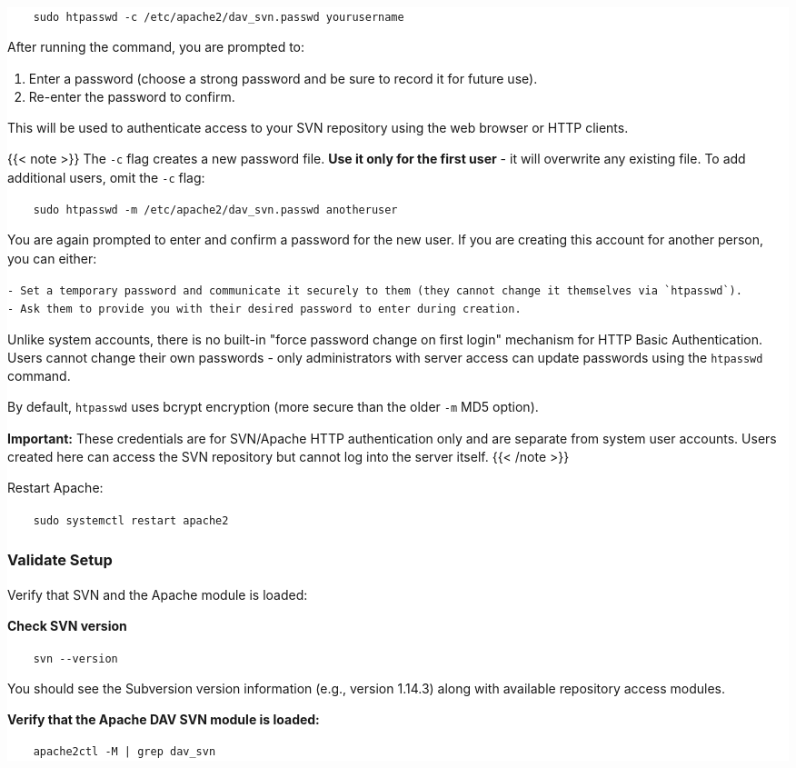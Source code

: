 ```command
    sudo htpasswd -c /etc/apache2/dav_svn.passwd yourusername
```

After running the command, you are prompted to:

1. Enter a password (choose a strong password and be sure to record it for future use).
2. Re-enter the password to confirm.

This will be used to authenticate access to your SVN repository using the web browser or HTTP clients.

{{< note >}}
The `-c` flag creates a new password file. **Use it only for the first user** - it will overwrite any existing file. To add additional users, omit the `-c` flag:

```command
    sudo htpasswd -m /etc/apache2/dav_svn.passwd anotheruser
```
You are again prompted to enter and confirm a password for the new user. If you are creating this account for another person, you can either:

    - Set a temporary password and communicate it securely to them (they cannot change it themselves via `htpasswd`).
    - Ask them to provide you with their desired password to enter during creation.

Unlike system accounts, there is no built-in "force password change on first login" mechanism for HTTP Basic Authentication. Users cannot change their own passwords - only administrators with server access can update passwords using the `htpasswd` command.

By default, `htpasswd` uses bcrypt encryption (more secure than the older `-m` MD5 option).

**Important:** These credentials are for SVN/Apache HTTP authentication only and are separate from system user accounts. Users created here can access the SVN repository but cannot log into the server itself.
{{< /note >}}

Restart Apache:

```command
    sudo systemctl restart apache2
```

### Validate Setup

Verify that SVN and the Apache module is loaded:

**Check SVN version**

```command
    svn --version
```

You should see the Subversion version information (e.g., version 1.14.3) along with available repository access modules.

**Verify that the Apache DAV SVN module is loaded:**

```command
    apache2ctl -M | grep dav_svn
```

